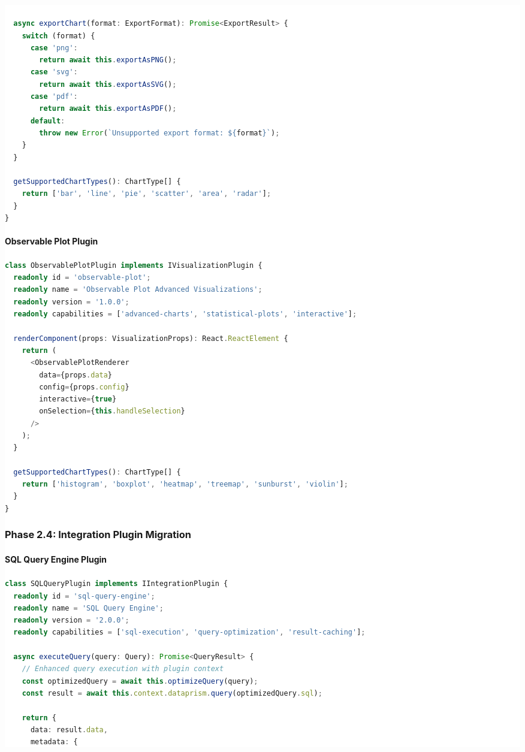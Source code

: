 ```typescript
  
  async exportChart(format: ExportFormat): Promise<ExportResult> {
    switch (format) {
      case 'png':
        return await this.exportAsPNG();
      case 'svg':
        return await this.exportAsSVG();
      case 'pdf':
        return await this.exportAsPDF();
      default:
        throw new Error(`Unsupported export format: ${format}`);
    }
  }
  
  getSupportedChartTypes(): ChartType[] {
    return ['bar', 'line', 'pie', 'scatter', 'area', 'radar'];
  }
}
```

#### Observable Plot Plugin
```typescript
class ObservablePlotPlugin implements IVisualizationPlugin {
  readonly id = 'observable-plot';
  readonly name = 'Observable Plot Advanced Visualizations';
  readonly version = '1.0.0';
  readonly capabilities = ['advanced-charts', 'statistical-plots', 'interactive'];
  
  renderComponent(props: VisualizationProps): React.ReactElement {
    return (
      <ObservablePlotRenderer
        data={props.data}
        config={props.config}
        interactive={true}
        onSelection={this.handleSelection}
      />
    );
  }
  
  getSupportedChartTypes(): ChartType[] {
    return ['histogram', 'boxplot', 'heatmap', 'treemap', 'sunburst', 'violin'];
  }
}
```

### Phase 2.4: Integration Plugin Migration

#### SQL Query Engine Plugin
```typescript
class SQLQueryPlugin implements IIntegrationPlugin {
  readonly id = 'sql-query-engine';
  readonly name = 'SQL Query Engine';
  readonly version = '2.0.0';
  readonly capabilities = ['sql-execution', 'query-optimization', 'result-caching'];
  
  async executeQuery(query: Query): Promise<QueryResult> {
    // Enhanced query execution with plugin context
    const optimizedQuery = await this.optimizeQuery(query);
    const result = await this.context.dataprism.query(optimizedQuery.sql);
    
    return {
      data: result.data,
      metadata: {
```